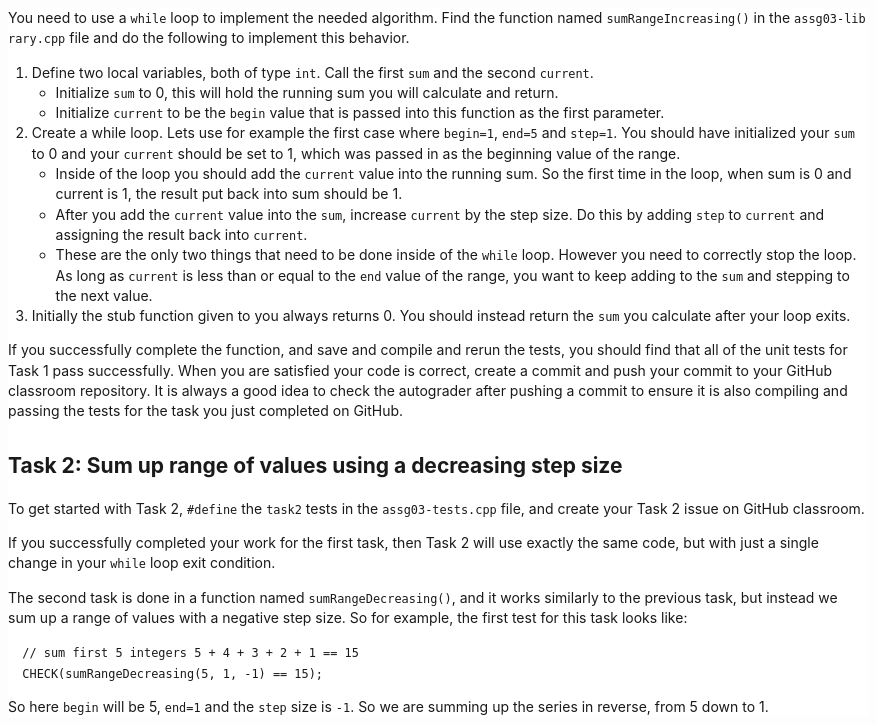 You need to use a `while` loop to implement the needed algorithm. Find
the function named `sumRangeIncreasing()` in the `assg03-library.cpp` file
and do the following to implement this behavior.

1. Define two local variables, both of type `int`.  Call the first `sum` and the
   second `current`. 
   - Initialize `sum` to 0, this will hold the running sum you will calculate and return.
   - Initialize `current` to be the `begin` value that is passed into this function
     as the first parameter.
2.  Create a while loop.  Lets use for example the first case where `begin=1`,
    `end=5` and `step=1`.  You should have initialized your `sum` to 0 and your
	`current` should be set to 1, which was passed in as the beginning value of the
	range.
    - Inside of the loop you should add the `current` value into the running sum. 
	  So the first time in the loop, when sum is 0 and current is 1, the result put
	  back into sum should be 1.
	- After you add the `current` value into the `sum`, increase `current`
	  by the step size.  Do this by adding `step` to `current` and assigning the result
	  back into `current`.
	- These are the only two things that need to be done inside of the `while` loop.
	  However you need to correctly stop the loop.  As long as `current` is less than
	  or equal to the `end` value of the range, you want to keep adding to the `sum` and
	  stepping to the next value.
3. Initially the stub function given to you always returns 0.   You should instead
   return the `sum` you calculate after your loop exits.

If you successfully complete the function, and save and compile and rerun the tests,
you should find that all of the unit tests for Task 1 pass successfully.  When
you are satisfied your code is correct, create a commit and push your commit
to your GitHub classroom repository.  It is always a good idea to check the autograder
after pushing a commit to ensure it is also compiling and passing the tests for
the task you just completed on GitHub.

## Task 2: Sum up range of values using a decreasing step size

To get started with Task 2, `#define` the `task2` tests in the `assg03-tests.cpp` file, and
create your Task 2 issue on GitHub classroom.

If you successfully completed your work for the first task, then Task 2
will use exactly the same code, but with just a single change in your
`while` loop exit condition.

The second task is done in a function named `sumRangeDecreasing()`, and it works
similarly to the previous task, but instead we sum up a range of values with
a negative step size.  So for example, the first test for this task looks like:

```
  // sum first 5 integers 5 + 4 + 3 + 2 + 1 == 15
  CHECK(sumRangeDecreasing(5, 1, -1) == 15);
```

So here `begin` will be 5, `end=1` and the `step` size is `-1`.  So we are
summing up the series in reverse, from 5 down to 1.

